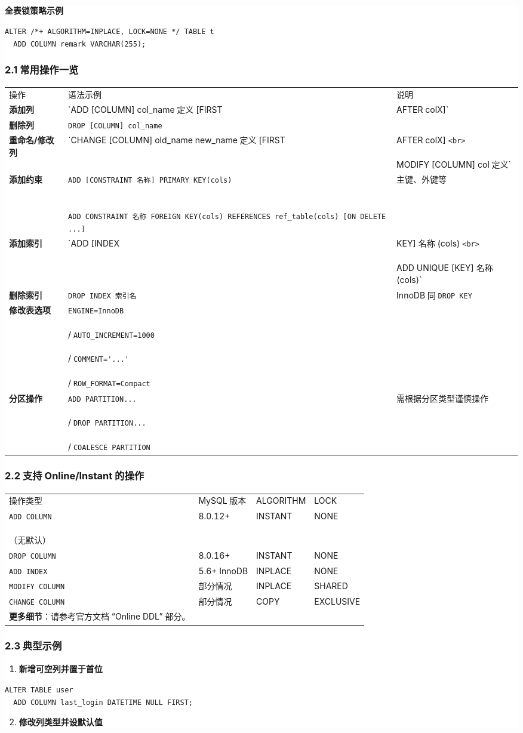**全表锁策略示例**

```MySQL
ALTER /*+ ALGORITHM=INPLACE, LOCK=NONE */ TABLE t
  ADD COLUMN remark VARCHAR(255);
```

### 2.1 常用操作一览

|             |                                                                                                                                       |                                                          |
| ----------- | ------------------------------------------------------------------------------------------------------------------------------------- | -------------------------------------------------------- |
| 操作          | 语法示例                                                                                                                                  | 说明                                                       |
| **添加列**     | `ADD [COLUMN] col_name 定义 [FIRST                                                                                                      | AFTER colX]`                                             |
| **删除列**     | `DROP [COLUMN] col_name`                                                                                                              |                                                          |
| **重命名/修改列** | `CHANGE [COLUMN] old_name new_name 定义 [FIRST                                                                                          | AFTER colX] `<br>`<br><br>MODIFY [COLUMN] col 定义`        |
| **添加约束**    | `ADD [CONSTRAINT 名称] PRIMARY KEY(cols)`<br><br>  <br>`ADD CONSTRAINT 名称 FOREIGN KEY(cols) REFERENCES ref_table(cols) [ON DELETE ...]` | 主键、外键等                                                   |
| **添加索引**    | `ADD [INDEX                                                                                                                           | KEY] 名称 (cols) `<br>`<br><br>ADD UNIQUE [KEY] 名称 (cols)` |
| **删除索引**    | `DROP INDEX 索引名`                                                                                                                      | InnoDB 同 `DROP KEY`                                      |
| **修改表选项**   | `ENGINE=InnoDB`<br><br>/ `AUTO_INCREMENT=1000`<br><br>/ `COMMENT='...'`<br><br>/ `ROW_FORMAT=Compact`                                 |                                                          |
| **分区操作**    | `ADD PARTITION...`<br><br>/ `DROP PARTITION...`<br><br>/ `COALESCE PARTITION`                                                         | 需根据分区类型谨慎操作                                              |

### 2.2 支持 Online/Instant 的操作

|   |   |   |   |
|---|---|---|---|
|操作类型|MySQL 版本|ALGORITHM|LOCK|
|`ADD COLUMN`<br><br>（无默认）|8.0.12+|INSTANT|NONE|
|`DROP COLUMN`|8.0.16+|INSTANT|NONE|
|`ADD INDEX`|5.6+ InnoDB|INPLACE|NONE|
|`MODIFY COLUMN`|部分情况|INPLACE|SHARED|
|`CHANGE COLUMN`|部分情况|COPY|EXCLUSIVE|
|**更多细节**：请参考官方文档 “Online DDL” 部分。||||

### 2.3 典型示例

1. **新增可空列并置于首位**

```MySQL
ALTER TABLE user
  ADD COLUMN last_login DATETIME NULL FIRST;
```

2. **修改列类型并设默认值**
